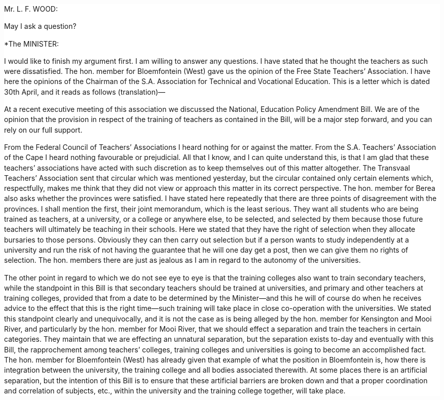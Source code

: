 <from>Mr. <person refersTo="hansard_za">L. F. WOOD</person>:</from>

<p>May I ask a question?</p>

</speech>

<speech by="#minister">

<from>*The <person refersTo="hansard_za">MINISTER</person>:</from>

<p>I would like to finish my argument first. I am willing to answer any questions. I have stated that he thought the teachers as such were dissatisfied. The hon. member for Bloemfontein (West) gave us the opinion of the Free State Teachers’ Association. I have here the opinions of the Chairman of the S.A. Association for Technical and Vocational Education. This is a letter which is dated 30th April, and it reads as follows (translation)&#x2014;</p>

<block name="quote">At a recent executive meeting of this association we discussed the National, Education Policy Amendment Bill. We are of the opinion that the provision in respect of the training of teachers as contained in the Bill, will be a major step forward, and you can rely on our full support.</block>

<p>From the Federal Council of Teachers’ Associations I heard nothing for or against the matter. From the S.A. Teachers’ Association of the Cape I heard nothing favourable or prejudicial. All that I know, and I can quite understand this, is that I am glad that these teachers’ associations have acted with such discretion as to keep themselves out of this matter altogether. The Transvaal Teachers’ Association sent that circular which was mentioned yesterday, but the circular contained only certain elements which, respectfully, makes me think that they did not view or approach this matter in its correct perspective. The hon. member for Berea also asks whether the provinces were satisfied. I have stated here repeatedly that there are three points of disagreement with the provinces. I shall mention the first, their joint memorandum, which is the least serious. They want all students who are being trained as teachers, at a university, or a college or anywhere else, to be selected, and selected by them because those future teachers will ultimately be teaching in their schools. Here we stated that they have the right of selection when they allocate bursaries to those persons. Obviously they can then carry out selection but if a person wants to study independently at a university and run the risk of not having the guarantee that he will one day get a post, then we can give them no rights of selection. The hon. members there are just as jealous as I am in regard to the autonomy of the universities.</p>

<p>The other point in regard to which we do not see eye to eye is that the training colleges also want to train secondary teachers, while the standpoint in this Bill is that secondary teachers should be trained at universities, and primary and other teachers at training colleges, provided that from a date to be determined by the Minister&#x2014;and this he will of course do when he receives advice to the effect that this is the right time&#x2014;such training will take place in close co-operation with the universities. We stated this standpoint clearly and unequivocally, and it is not the case as is being alleged by the hon. member for Kensington and Mooi River, and particularly by the hon. member for Mooi River, that we should effect a separation and train the teachers in certain categories. They maintain that we are effecting an unnatural separation, but the separation exists to-day and eventually with this Bill, the rapprochement among teachers’ colleges, training colleges and universities is going to become an accomplished fact. The hon. member for <span class="col_5857-5858" refersTo="page_0076"/>Bloemfontein (West) has already given that example of what the position in Bloemfontein is, how there is integration between the university, the training college and all bodies associated therewith. At some places there is an artificial separation, but the intention of this Bill is to ensure that these artificial barriers are broken down and that a proper coordination and correlation of subjects, etc., within the university and the training college together, will take place.</p>
